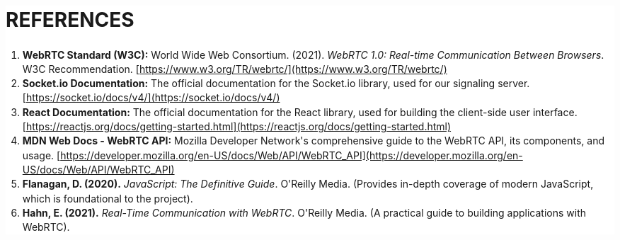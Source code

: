 # **REFERENCES**

1.  **WebRTC Standard (W3C):** World Wide Web Consortium. (2021). *WebRTC 1.0: Real-time Communication Between Browsers*. W3C Recommendation. [https://www.w3.org/TR/webrtc/](https://www.w3.org/TR/webrtc/)
2.  **Socket.io Documentation:** The official documentation for the Socket.io library, used for our signaling server. [https://socket.io/docs/v4/](https://socket.io/docs/v4/)
3.  **React Documentation:** The official documentation for the React library, used for building the client-side user interface. [https://reactjs.org/docs/getting-started.html](https://reactjs.org/docs/getting-started.html)
4.  **MDN Web Docs - WebRTC API:** Mozilla Developer Network's comprehensive guide to the WebRTC API, its components, and usage. [https://developer.mozilla.org/en-US/docs/Web/API/WebRTC_API](https://developer.mozilla.org/en-US/docs/Web/API/WebRTC_API)
5.  **Flanagan, D. (2020).** *JavaScript: The Definitive Guide*. O'Reilly Media. (Provides in-depth coverage of modern JavaScript, which is foundational to the project).
6.  **Hahn, E. (2021).** *Real-Time Communication with WebRTC*. O'Reilly Media. (A practical guide to building applications with WebRTC).

